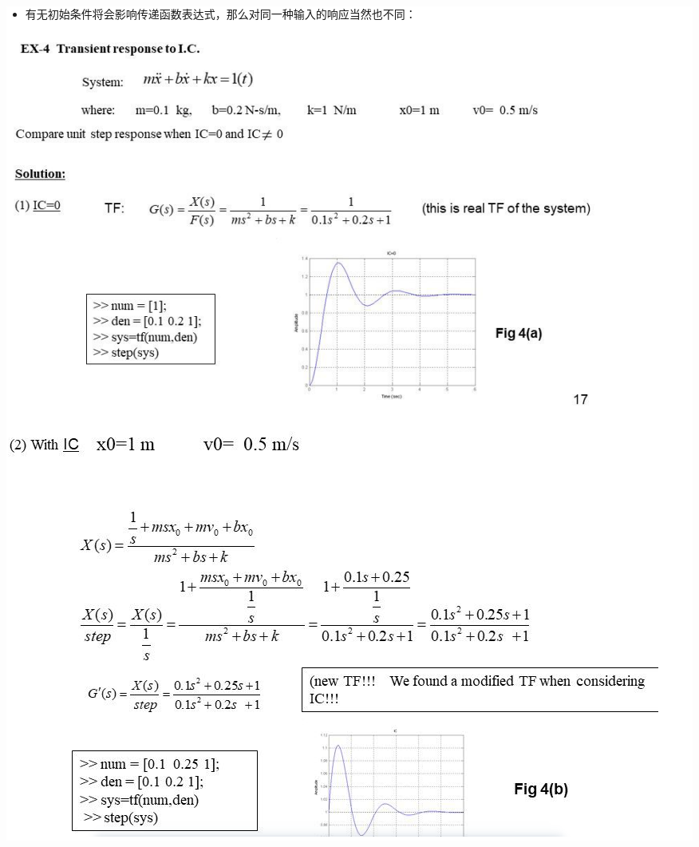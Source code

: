 - 有无初始条件将会影响传递函数表达式，那么对同一种输入的响应当然也不同：

![159ed9000aca0e21e8fb1e2e096756b1.png](../_resources/159ed9000aca0e21e8fb1e2e096756b1.png)

![137a18e70a5568ef0d93d7c9bdbbd627.png](../_resources/137a18e70a5568ef0d93d7c9bdbbd627.png)
